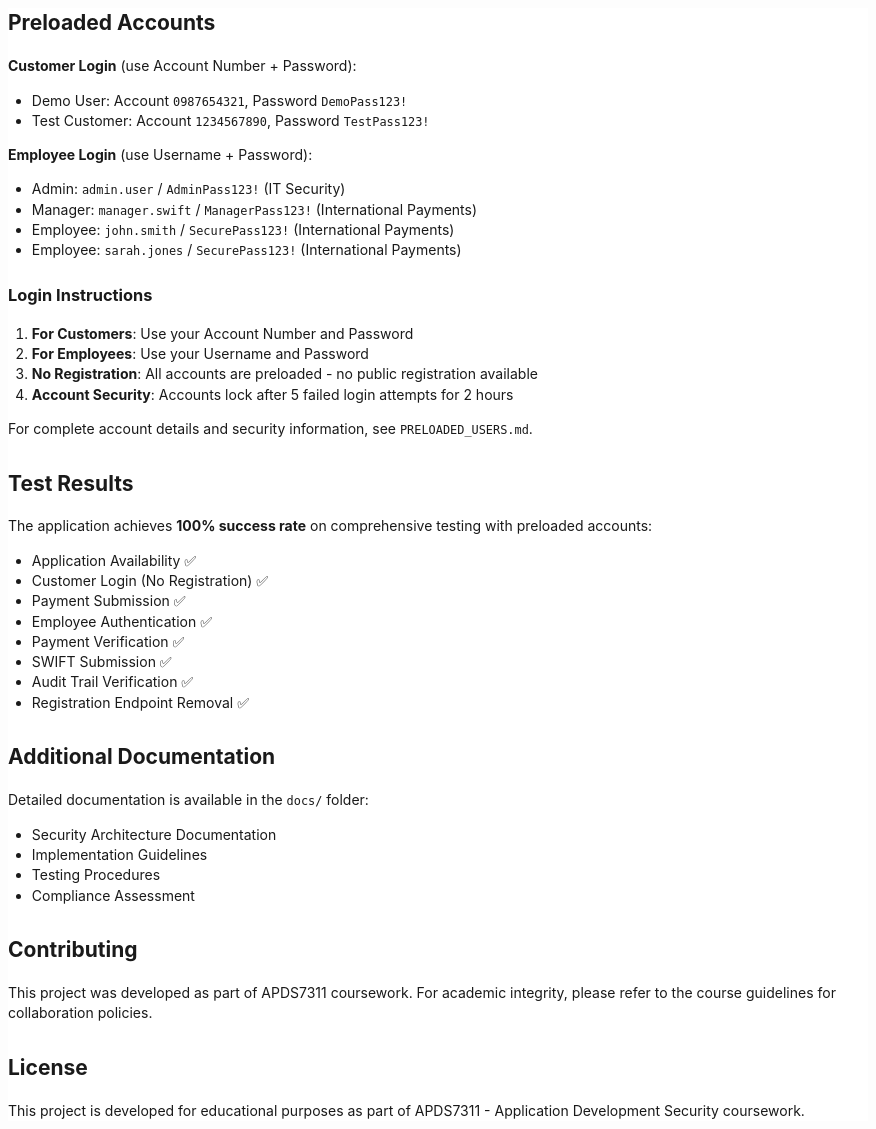 ## Preloaded Accounts

**Customer Login** (use Account Number + Password):
- Demo User: Account `0987654321`, Password `DemoPass123!`
- Test Customer: Account `1234567890`, Password `TestPass123!`

**Employee Login** (use Username + Password):
- Admin: `admin.user` / `AdminPass123!` (IT Security)
- Manager: `manager.swift` / `ManagerPass123!` (International Payments)
- Employee: `john.smith` / `SecurePass123!` (International Payments)
- Employee: `sarah.jones` / `SecurePass123!` (International Payments)

### Login Instructions

1. **For Customers**: Use your Account Number and Password
2. **For Employees**: Use your Username and Password
3. **No Registration**: All accounts are preloaded - no public registration available
4. **Account Security**: Accounts lock after 5 failed login attempts for 2 hours

For complete account details and security information, see `PRELOADED_USERS.md`.

## Test Results

The application achieves **100% success rate** on comprehensive testing with preloaded accounts:

- Application Availability ✅
- Customer Login (No Registration) ✅
- Payment Submission ✅
- Employee Authentication ✅
- Payment Verification ✅
- SWIFT Submission ✅
- Audit Trail Verification ✅
- Registration Endpoint Removal ✅

## Additional Documentation

Detailed documentation is available in the `docs/` folder:
- Security Architecture Documentation
- Implementation Guidelines
- Testing Procedures
- Compliance Assessment

## Contributing

This project was developed as part of APDS7311 coursework. For academic integrity, please refer to the course guidelines for collaboration policies.

## License

This project is developed for educational purposes as part of APDS7311 - Application Development Security coursework.
